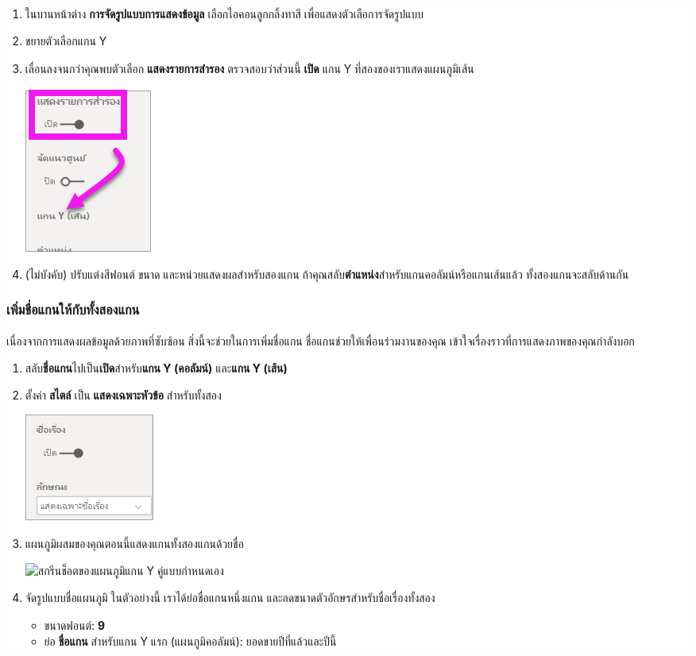 1. ในบานหน้าต่าง **การจัดรูปแบบการแสดงข้อมูล** เลือกไอคอนลูกกลิ้งทาสี เพื่อแสดงตัวเลือการจัดรูปแบบ

1. ขยายตัวเลือกแกน Y

1. เลื่อนลงจนกว่าคุณพบตัวเลือก **แสดงรายการสำรอง** ตรวจสอบว่าส่วนนี้ **เปิด** แกน Y ที่สองของเราแสดงแผนภูมิเส้น

   ![สกรีนช็อตของตัวเลือกการนำเสนอรอง](media/power-bi-visualization-customize-x-axis-and-y-axis/power-bi-show-secondary.png)

1. (ไม่บังคับ) ปรับแต่งสีฟอนต์ ขนาด และหน่วยแสดงผลสำหรับสองแกน ถ้าคุณสลับ**ตำแหน่ง**สำหรับแกนคอลัมน์หรือแกนเส้นแล้ว ทั้งสองแกนจะสลับด้านกัน

### <a name="add-titles-to-both-axes"></a>เพิ่มชื่อแกนให้กับทั้งสองแกน

เนื่องจากการแสดงผลข้อมูลด้วยภาพที่ซับซ้อน สิ่งนี้จะช่วยในการเพิ่มชื่อแกน  ชื่อแกนช่วยให้เพื่อนร่วมงานของคุณ เข้าใจเรื่องราวที่การแสดงภาพของคุณกำลังบอก

1. สลับ**ชื่อแกน**ไปเป็น**เปิด**สำหรับ**แกน Y (คอลัมน์)** และ**แกน Y (เส้น)**

1. ตั้งค่า **สไตล์** เป็น **แสดงเฉพาะหัวข้อ** สำหรับทั้งสอง

   ![สกรีนช็อตของตัวเลือกชื่อเรื่องและสไตล์](media/power-bi-visualization-customize-x-axis-and-y-axis/power-bi-show-title.png)

1. แผนภูมิผสมของคุณตอนนี้แสดงแกนทั้งสองแกนด้วยชื่อ

   ![สกรีนช็อตของแผนภูมิแกน Y คู่แบบกำหนดเอง](media/power-bi-visualization-customize-x-axis-and-y-axis/power-bi-titles-on.png)

1. จัดรูปแบบชื่อแผนภูมิ ในตัวอย่างนี้ เราได้ย่อชื่อแกนหนึ่งแกน และลดขนาดตัวอักษรสำหรับชื่อเรื่องทั้งสอง 
    - ขนาดฟอนต์: **9**
    - ย่อ **ชื่อแกน** สำหรับแกน Y แรก (แผนภูมิคอลัมน์): ยอดขายปีที่แล้วและปีนี้

